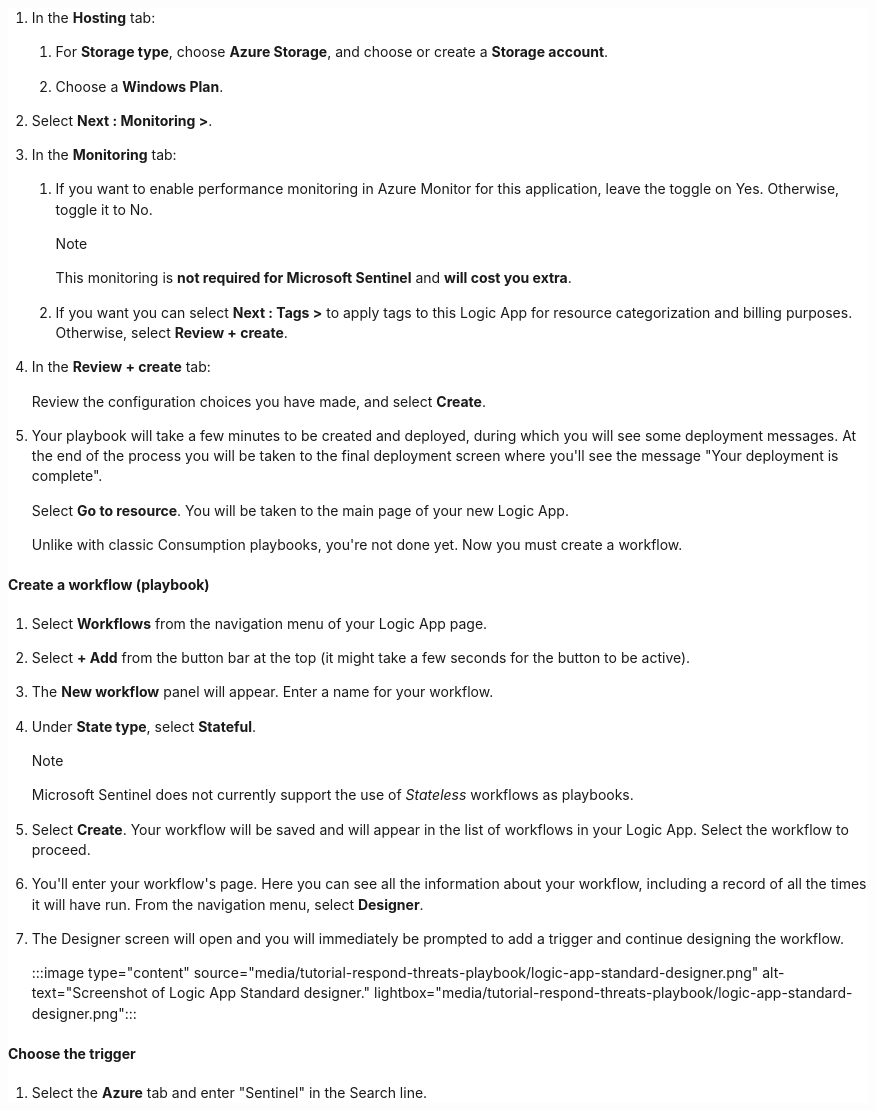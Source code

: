 1. In the **Hosting** tab:

    1. For **Storage type**, choose **Azure Storage**, and choose or create a **Storage account**.

    1. Choose a **Windows Plan**.

1. Select **Next : Monitoring >**.

1. In the **Monitoring** tab:

    1. If you want to enable performance monitoring in Azure Monitor for this application, leave the toggle on Yes. Otherwise, toggle it to No.
    
        > [!NOTE]
        > This monitoring is **not required for Microsoft Sentinel** and **will cost you extra**.

    1. If you want you can select **Next : Tags >**  to apply tags to this Logic App for resource categorization and billing purposes. Otherwise, select **Review + create**.

1. In the **Review + create** tab:

    Review the configuration choices you have made, and select **Create**.

1. Your playbook will take a few minutes to be created and deployed, during which you will see some deployment messages. At the end of the process you will be taken to the final deployment screen where you'll see the message "Your deployment is complete".

    Select **Go to resource**. You will be taken to the main page of your new Logic App.

    Unlike with classic Consumption playbooks, you're not done yet. Now you must create a workflow.

#### Create a workflow (playbook)

1. Select **Workflows** from the navigation menu of your Logic App page.

1. Select **+ Add** from the button bar at the top (it might take a few seconds for the button to be active).

1. The **New workflow** panel will appear. Enter a name for your workflow.

1. Under **State type**, select **Stateful**.

    > [!NOTE]
    > Microsoft Sentinel does not currently support the use of *Stateless* workflows as playbooks.

1. Select **Create**. Your workflow will be saved and will appear in the list of workflows in your Logic App. Select the workflow to proceed.

1. You'll enter your workflow's page. Here you can see all the information about your workflow, including a record of all the times it will have run. From the navigation menu, select **Designer**.

1. The Designer screen will open and you will immediately be prompted to add a trigger and continue designing the workflow. 

    :::image type="content" source="media/tutorial-respond-threats-playbook/logic-app-standard-designer.png" alt-text="Screenshot of Logic App Standard designer." lightbox="media/tutorial-respond-threats-playbook/logic-app-standard-designer.png":::

#### Choose the trigger

1. Select the **Azure** tab and enter "Sentinel" in the Search line.
